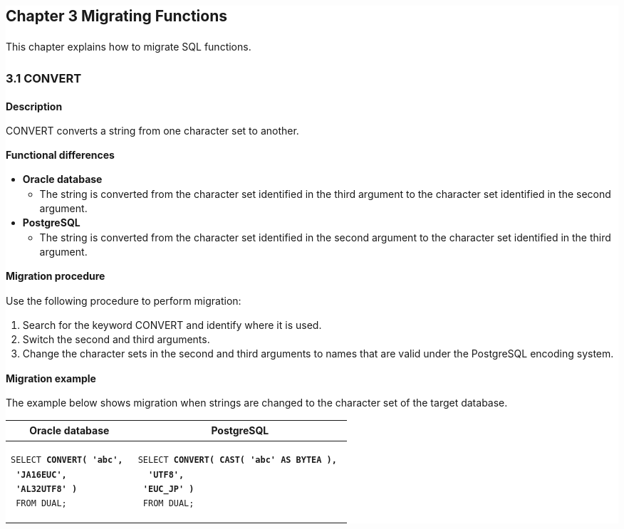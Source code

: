 Chapter 3 Migrating Functions
---

This chapter explains how to migrate SQL functions.

### 3.1 CONVERT

**Description**

CONVERT converts a string from one character set to another.

**Functional differences**

 - **Oracle database**
    - The string is converted from the character set identified in the third argument to the character set identified in the second argument.
 - **PostgreSQL**
     - The string is converted from the character set identified in the second argument to the character set identified in the third argument.

**Migration procedure**

Use the following procedure to perform migration:

 1. Search for the keyword CONVERT and identify where it is used.
 2. Switch the second and third arguments.
 3. Change the character sets in the second and third arguments to names that are valid under the PostgreSQL encoding system.

**Migration example**

The example below shows migration when strings are changed to the character set of the target database.

<table>
<thead>
<tr>
<th align="center">Oracle database</th>
<th align="center">PostgreSQL</th>
</tr>
</thead>
<tbody>
<tr>
<td align="left">
<pre><code>SELECT <b>CONVERT( 'abc', 
 'JA16EUC', 
 'AL32UTF8' )</b> 
 FROM DUAL;</code></pre>
</td>

<td align="left">
<pre><code>SELECT <b>CONVERT( CAST( 'abc' AS BYTEA ), 
  'UTF8', 
 'EUC_JP' )</b> 
 FROM DUAL;</code></pre>
</td>
</tr>
</tbody>
</table>
